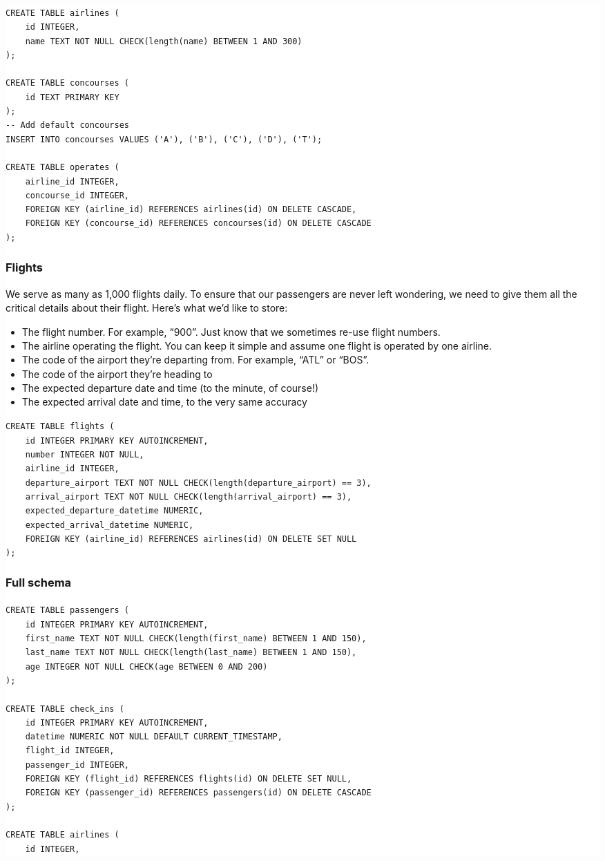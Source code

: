 ```
CREATE TABLE airlines (
    id INTEGER,
    name TEXT NOT NULL CHECK(length(name) BETWEEN 1 AND 300)
);

CREATE TABLE concourses (
    id TEXT PRIMARY KEY
);
-- Add default concourses
INSERT INTO concourses VALUES ('A'), ('B'), ('C'), ('D'), ('T');

CREATE TABLE operates (
    airline_id INTEGER,
    concourse_id INTEGER,
    FOREIGN KEY (airline_id) REFERENCES airlines(id) ON DELETE CASCADE,
    FOREIGN KEY (concourse_id) REFERENCES concourses(id) ON DELETE CASCADE
);
```

### Flights
We serve as many as 1,000 flights daily. To ensure that our passengers are never left wondering, we need to give them all the critical details about their flight. Here’s what we’d like to store:
- The flight number. For example, “900”. Just know that we sometimes re-use flight numbers.
- The airline operating the flight. You can keep it simple and assume one flight is operated by one airline.
- The code of the airport they’re departing from. For example, “ATL” or “BOS”.
- The code of the airport they’re heading to
- The expected departure date and time (to the minute, of course!)
- The expected arrival date and time, to the very same accuracy
```
CREATE TABLE flights (
    id INTEGER PRIMARY KEY AUTOINCREMENT,
    number INTEGER NOT NULL,
    airline_id INTEGER,
    departure_airport TEXT NOT NULL CHECK(length(departure_airport) == 3),
    arrival_airport TEXT NOT NULL CHECK(length(arrival_airport) == 3),
    expected_departure_datetime NUMERIC,
    expected_arrival_datetime NUMERIC,
    FOREIGN KEY (airline_id) REFERENCES airlines(id) ON DELETE SET NULL
);
```


### Full schema
```
CREATE TABLE passengers (
    id INTEGER PRIMARY KEY AUTOINCREMENT,
    first_name TEXT NOT NULL CHECK(length(first_name) BETWEEN 1 AND 150),
    last_name TEXT NOT NULL CHECK(length(last_name) BETWEEN 1 AND 150),
    age INTEGER NOT NULL CHECK(age BETWEEN 0 AND 200)
);

CREATE TABLE check_ins (
    id INTEGER PRIMARY KEY AUTOINCREMENT,
    datetime NUMERIC NOT NULL DEFAULT CURRENT_TIMESTAMP,
    flight_id INTEGER,
    passenger_id INTEGER,
    FOREIGN KEY (flight_id) REFERENCES flights(id) ON DELETE SET NULL,
    FOREIGN KEY (passenger_id) REFERENCES passengers(id) ON DELETE CASCADE
);

CREATE TABLE airlines (
    id INTEGER,
```